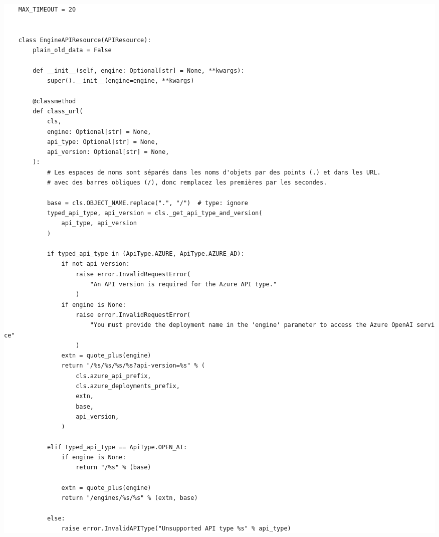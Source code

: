         MAX_TIMEOUT = 20


        class EngineAPIResource(APIResource):
            plain_old_data = False

            def __init__(self, engine: Optional[str] = None, **kwargs):
                super().__init__(engine=engine, **kwargs)

            @classmethod
            def class_url(
                cls,
                engine: Optional[str] = None,
                api_type: Optional[str] = None,
                api_version: Optional[str] = None,
            ):
                # Les espaces de noms sont séparés dans les noms d'objets par des points (.) et dans les URL.
                # avec des barres obliques (/), donc remplacez les premières par les secondes.

                base = cls.OBJECT_NAME.replace(".", "/")  # type: ignore
                typed_api_type, api_version = cls._get_api_type_and_version(
                    api_type, api_version
                )

                if typed_api_type in (ApiType.AZURE, ApiType.AZURE_AD):
                    if not api_version:
                        raise error.InvalidRequestError(
                            "An API version is required for the Azure API type."
                        )
                    if engine is None:
                        raise error.InvalidRequestError(
                            "You must provide the deployment name in the 'engine' parameter to access the Azure OpenAI service"
                        )
                    extn = quote_plus(engine)
                    return "/%s/%s/%s/%s?api-version=%s" % (
                        cls.azure_api_prefix,
                        cls.azure_deployments_prefix,
                        extn,
                        base,
                        api_version,
                    )

                elif typed_api_type == ApiType.OPEN_AI:
                    if engine is None:
                        return "/%s" % (base)

                    extn = quote_plus(engine)
                    return "/engines/%s/%s" % (extn, base)

                else:
                    raise error.InvalidAPIType("Unsupported API type %s" % api_type)
